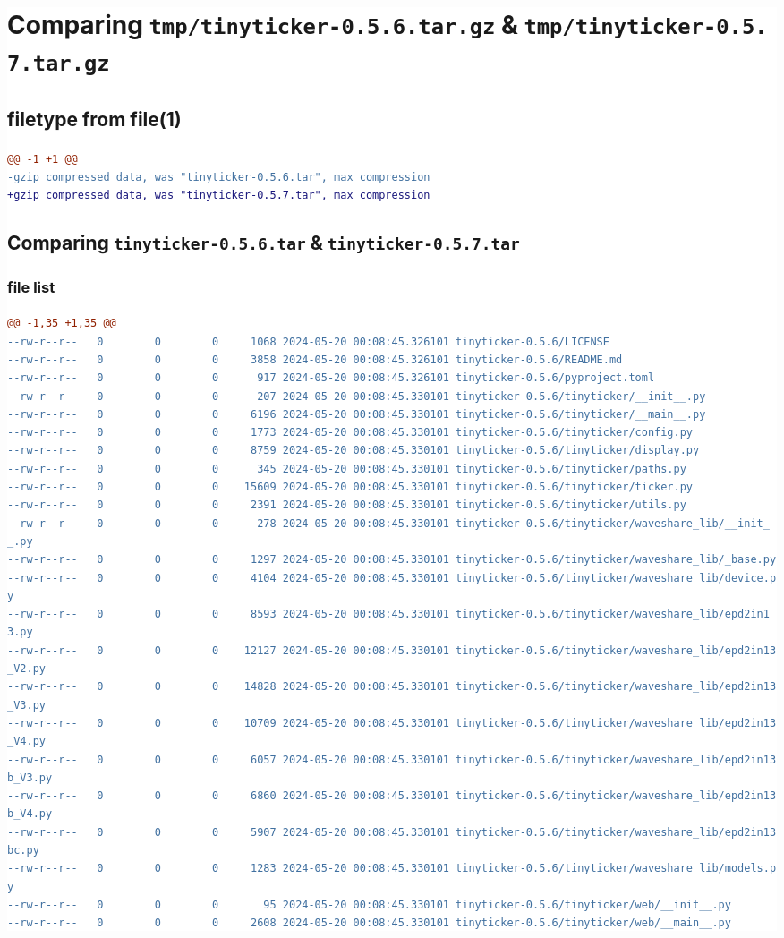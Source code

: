 # Comparing `tmp/tinyticker-0.5.6.tar.gz` & `tmp/tinyticker-0.5.7.tar.gz`

## filetype from file(1)

```diff
@@ -1 +1 @@
-gzip compressed data, was "tinyticker-0.5.6.tar", max compression
+gzip compressed data, was "tinyticker-0.5.7.tar", max compression
```

## Comparing `tinyticker-0.5.6.tar` & `tinyticker-0.5.7.tar`

### file list

```diff
@@ -1,35 +1,35 @@
--rw-r--r--   0        0        0     1068 2024-05-20 00:08:45.326101 tinyticker-0.5.6/LICENSE
--rw-r--r--   0        0        0     3858 2024-05-20 00:08:45.326101 tinyticker-0.5.6/README.md
--rw-r--r--   0        0        0      917 2024-05-20 00:08:45.326101 tinyticker-0.5.6/pyproject.toml
--rw-r--r--   0        0        0      207 2024-05-20 00:08:45.330101 tinyticker-0.5.6/tinyticker/__init__.py
--rw-r--r--   0        0        0     6196 2024-05-20 00:08:45.330101 tinyticker-0.5.6/tinyticker/__main__.py
--rw-r--r--   0        0        0     1773 2024-05-20 00:08:45.330101 tinyticker-0.5.6/tinyticker/config.py
--rw-r--r--   0        0        0     8759 2024-05-20 00:08:45.330101 tinyticker-0.5.6/tinyticker/display.py
--rw-r--r--   0        0        0      345 2024-05-20 00:08:45.330101 tinyticker-0.5.6/tinyticker/paths.py
--rw-r--r--   0        0        0    15609 2024-05-20 00:08:45.330101 tinyticker-0.5.6/tinyticker/ticker.py
--rw-r--r--   0        0        0     2391 2024-05-20 00:08:45.330101 tinyticker-0.5.6/tinyticker/utils.py
--rw-r--r--   0        0        0      278 2024-05-20 00:08:45.330101 tinyticker-0.5.6/tinyticker/waveshare_lib/__init__.py
--rw-r--r--   0        0        0     1297 2024-05-20 00:08:45.330101 tinyticker-0.5.6/tinyticker/waveshare_lib/_base.py
--rw-r--r--   0        0        0     4104 2024-05-20 00:08:45.330101 tinyticker-0.5.6/tinyticker/waveshare_lib/device.py
--rw-r--r--   0        0        0     8593 2024-05-20 00:08:45.330101 tinyticker-0.5.6/tinyticker/waveshare_lib/epd2in13.py
--rw-r--r--   0        0        0    12127 2024-05-20 00:08:45.330101 tinyticker-0.5.6/tinyticker/waveshare_lib/epd2in13_V2.py
--rw-r--r--   0        0        0    14828 2024-05-20 00:08:45.330101 tinyticker-0.5.6/tinyticker/waveshare_lib/epd2in13_V3.py
--rw-r--r--   0        0        0    10709 2024-05-20 00:08:45.330101 tinyticker-0.5.6/tinyticker/waveshare_lib/epd2in13_V4.py
--rw-r--r--   0        0        0     6057 2024-05-20 00:08:45.330101 tinyticker-0.5.6/tinyticker/waveshare_lib/epd2in13b_V3.py
--rw-r--r--   0        0        0     6860 2024-05-20 00:08:45.330101 tinyticker-0.5.6/tinyticker/waveshare_lib/epd2in13b_V4.py
--rw-r--r--   0        0        0     5907 2024-05-20 00:08:45.330101 tinyticker-0.5.6/tinyticker/waveshare_lib/epd2in13bc.py
--rw-r--r--   0        0        0     1283 2024-05-20 00:08:45.330101 tinyticker-0.5.6/tinyticker/waveshare_lib/models.py
--rw-r--r--   0        0        0       95 2024-05-20 00:08:45.330101 tinyticker-0.5.6/tinyticker/web/__init__.py
--rw-r--r--   0        0        0     2608 2024-05-20 00:08:45.330101 tinyticker-0.5.6/tinyticker/web/__main__.py
```